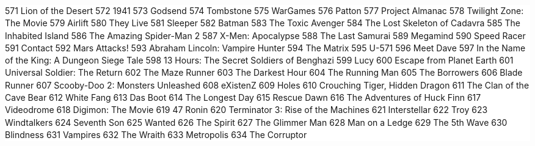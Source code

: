 571 Lion of the Desert
572 1941
573 Godsend
574 Tombstone
575 WarGames
576 Patton
577 Project Almanac
578 Twilight Zone: The Movie
579 Airlift
580 They Live
581 Sleeper
582 Batman
583 The Toxic Avenger
584 The Lost Skeleton of Cadavra
585 The Inhabited Island
586 The Amazing Spider-Man 2
587 X-Men: Apocalypse
588 The Last Samurai
589 Megamind
590 Speed Racer
591 Contact
592 Mars Attacks!
593 Abraham Lincoln: Vampire Hunter
594 The Matrix
595 U-571
596 Meet Dave
597 In the Name of the King: A Dungeon Siege Tale
598 13 Hours: The Secret Soldiers of Benghazi
599 Lucy
600 Escape from Planet Earth
601 Universal Soldier: The Return
602 The Maze Runner
603 The Darkest Hour
604 The Running Man
605 The Borrowers
606 Blade Runner
607 Scooby-Doo 2: Monsters Unleashed
608 eXistenZ
609 Holes
610 Crouching Tiger, Hidden Dragon
611 The Clan of the Cave Bear
612 White Fang
613 Das Boot
614 The Longest Day
615 Rescue Dawn
616 The Adventures of Huck Finn
617 Videodrome
618 Digimon: The Movie
619 47 Ronin
620 Terminator 3: Rise of the Machines
621 Interstellar
622 Troy
623 Windtalkers
624 Seventh Son
625 Wanted
626 The Spirit
627 The Glimmer Man
628 Man on a Ledge
629 The 5th Wave
630 Blindness
631 Vampires
632 The Wraith
633 Metropolis
634 The Corruptor